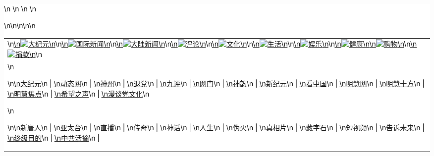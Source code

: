 <a name="1" id="1" target="_blank">\n&nbsp;</a>\n <span id="1">\n&nbsp;</span>\n<table border="0">\n<tr>\n<td colspan="2" valign=TOP>\n<a href="/gb/nf1351518.md#1">\n<img src="https://raw.githubusercontent.com/xlget2929/www/master/t/djy/1.jpg" title="大纪元">\n</a>\n<a href="/gb/n24hr.md#1">\n<img src="https://raw.githubusercontent.com/xlget2929/www/master/t/djy/3.jpg" title="国际新闻">\n</a>\n<a href="/gb/nf1351518.md#1">\n<img src="https://raw.githubusercontent.com/xlget2929/www/master/t/djy/4.jpg" title="大陆新闻">\n</a>\n<a href="/gb/news392.md#1">\n<img src="https://raw.githubusercontent.com/xlget2929/www/master/t/djy/5.jpg" title="评论">\n</a>\n<a href="/gb/news2007.md#1">\n<img src="https://raw.githubusercontent.com/xlget2929/www/master/t/djy/6.jpg" title="文化">\n</a>\n<a href="/gb/news2008.md#1">\n<img src="https://raw.githubusercontent.com/xlget2929/www/master/t/djy/7.jpg" title="生活">\n</a>\n<a href="/gb/ncyule.md#1">\n<img src="https://raw.githubusercontent.com/xlget2929/www/master/t/djy/8.jpg" title="娱乐">\n</a>\n<a href="/gb/nsc1002.md#1">\n<img src="https://raw.githubusercontent.com/xlget2929/www/master/t/djy/9.jpg" title="健康">\n<a href="https://www.youlucky.com">\n<img src="https://raw.githubusercontent.com/xlget2929/www/master/t/djy/10.jpg" title="购物">\n</a>\n<a href="https://donate.epochtimes.com/?utm_medium=epochtimes&utm_source=referral&utm_campaign=donate_button_djyarticleheader">\n<img src="https://raw.githubusercontent.com/xlget2929/www/master/t/djy/12.jpg" title="捐款">\n</a>\n</td>\n</tr>\n<tr>\n<td colspan="2" valign=TOP>\n<p>\n<a href="https://github.com/fqnews/djy/blob/master/gb/nf1351518.md#1" rel="nofollow">\n大纪元</a>\n | <a href="https://ert1.gshy5.tk/hwlemvtb/513" rel="nofollow">\n动态网</a>\n | <a href="https://git.io/fjHpv" rel="nofollow">\n神州</a>\n | <a href="https://ert1.gshy5.tk/hwlemvtb/8" rel="nofollow">\n退党</a>\n | <a href="https://git.io/fjHpU" rel="nofollow">\n九评</a>\n | <a href="https://git.io/fjHpT" rel="nofollow">\n网门</a>\n | <a href="https://ert1.gshy5.tk/hwlemvtb/4" rel="nofollow">\n神韵</a>\n | <a href="https://git.io/fjHpI" rel="nofollow">\n新纪元</a>\n | <a href="https://ert1.gshy5.tk/hwlemvtb/11" rel="nofollow">\n看中国</a>\n | <a href="https://ert1.gshy5.tk/hwlemvtb/3" rel="nofollow">\n明慧网</a>\n | <a href="https://git.io/fjHpq" rel="nofollow">\n明慧十方</a>\n | <a href="https://git.io/fj9lQ" rel="nofollow">\n明慧焦点</a>\n | <a href="https://ert1.gshy5.tk/hwlemvtb/9" rel="nofollow">\n希望之声</a>\n | <a href="https://git.io/fjHpY" rel="nofollow">\n漫谈党文化</a>\n</p>\n<p>\n<a href="https://github.com/fqnews/ntdtv/blob/master/gb/prog204.md#1" rel="nofollow">\n新唐人</a>\n | <a href="https://git.io/JervF" rel="nofollow">\n亚太台</a>\n | <a href="https://git.io/fjHpG" rel="nofollow">\n直播</a>\n | <a href="https://git.io/fj9lp" rel="nofollow">\n传奇</a>\n | <a href="https://git.io/fj9lX" rel="nofollow">\n神话</a>\n | <a href="https://git.io/fjHpZ" rel="nofollow">\n人生</a>\n | <a href="https://git.io/fjFNJ" rel="nofollow">\n伪火</a>\n | <a href="https://git.io/fjHpc" rel="nofollow">\n真相片</a>\n | <a href="https://git.io/fj9lK" rel="nofollow">\n藏字石</a>\n | <a href="https://git.io/fj9l5" rel="nofollow">\n短视频</a>\n | <a href="https://git.io/fjHpW" rel="nofollow">\n告诉未来</a>\n | <a href="https://git.io/fjHpl" rel="nofollow">\n终级目的</a>\n | <a href="https://git.io/fj9lM" rel="nofollow">\n中共活摘</a>\n |